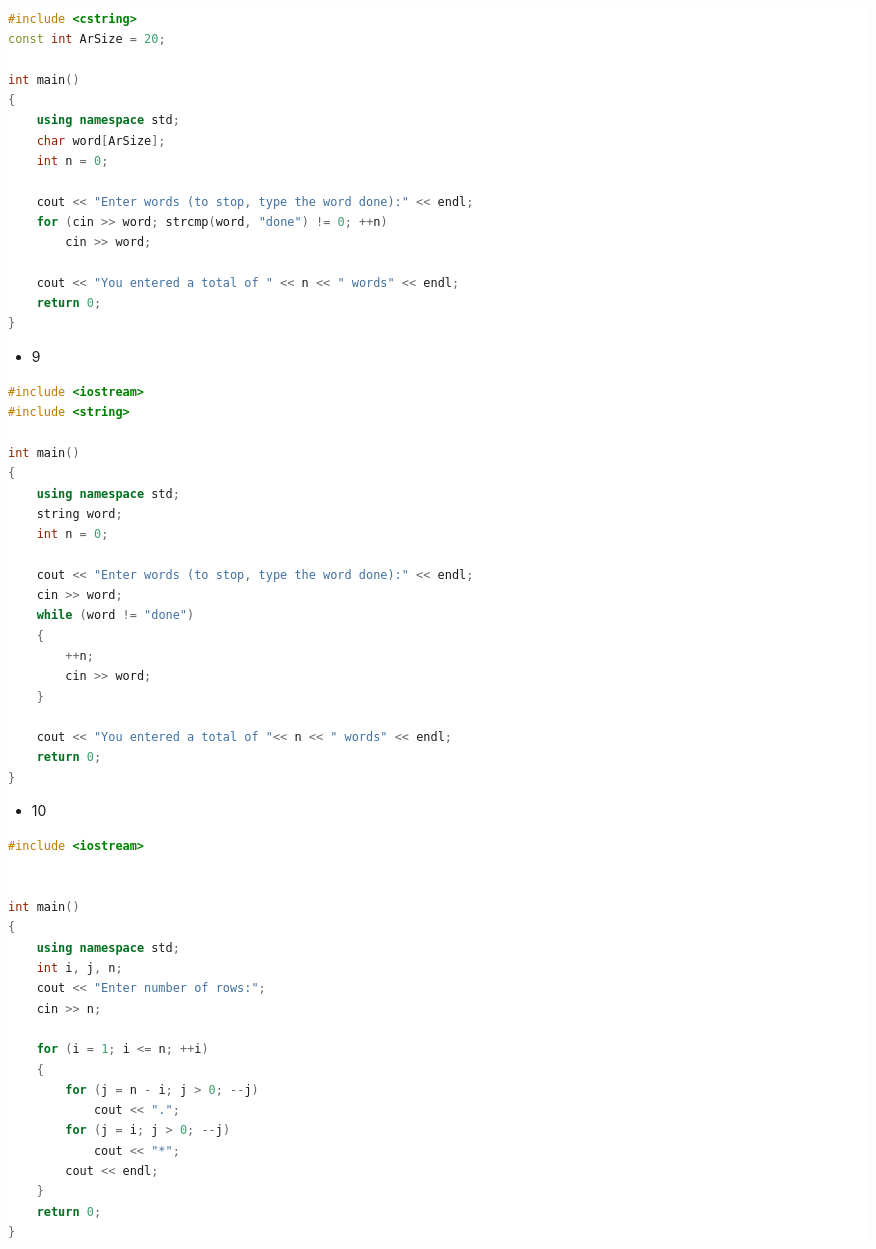 ```C++
#include <cstring>
const int ArSize = 20;

int main()
{
	using namespace std;
	char word[ArSize];
	int n = 0;

	cout << "Enter words (to stop, type the word done):" << endl;
	for (cin >> word; strcmp(word, "done") != 0; ++n)
		cin >> word;

	cout << "You entered a total of " << n << " words" << endl;
	return 0;
}
```

- 9
```C++
#include <iostream>
#include <string>

int main()
{
	using namespace std;
	string word;
	int n = 0;
	
	cout << "Enter words (to stop, type the word done):" << endl;
	cin >> word;
	while (word != "done")
	{
		++n;
		cin >> word;
	}

	cout << "You entered a total of "<< n << " words" << endl;
	return 0;
}
```

- 10
```C++
#include <iostream>


int main()
{
	using namespace std;
	int i, j, n;
	cout << "Enter number of rows:";
	cin >> n;
	
	for (i = 1; i <= n; ++i)
	{
		for (j = n - i; j > 0; --j)
			cout << ".";
		for (j = i; j > 0; --j)
			cout << "*";
		cout << endl;
	}
	return 0;
}
```